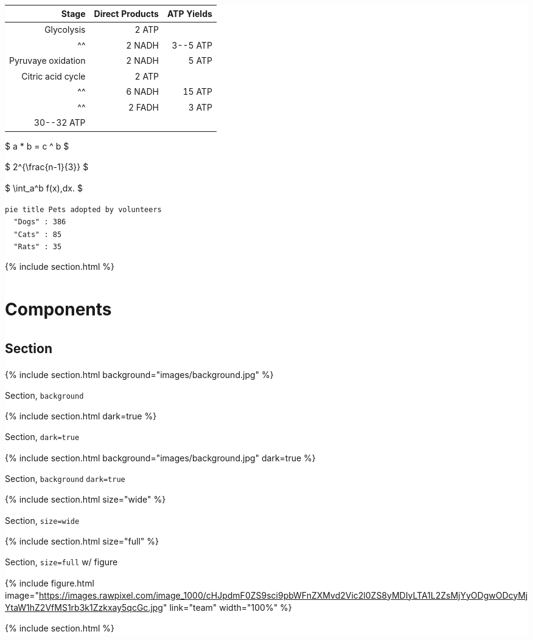 |              Stage | Direct Products | ATP Yields |
| -----------------: | --------------: | ---------: |
|         Glycolysis |           2 ATP |            |
|                 ^^ |          2 NADH |   3--5 ATP |
| Pyruvaye oxidation |          2 NADH |      5 ATP |
|  Citric acid cycle |           2 ATP |            |
|                 ^^ |          6 NADH |     15 ATP |
|                 ^^ |          2 FADH |      3 ATP |
|         30--32 ATP |                 |            |

$ a \* b = c ^ b $

$ 2^{\frac{n-1}{3}} $

$ \int_a^b f(x)\,dx. $

```mermaid!
pie title Pets adopted by volunteers
  "Dogs" : 386
  "Cats" : 85
  "Rats" : 35
```

{% include section.html %}

# Components

## Section

{% include section.html background="images/background.jpg" %}

Section, `background`

{% include section.html dark=true %}

Section, `dark=true`

{% include section.html background="images/background.jpg" dark=true %}

Section, `background` `dark=true`

{% include section.html size="wide" %}

Section, `size=wide`

{% include section.html size="full" %}

Section, `size=full` w/ figure

{% include figure.html image="https://images.rawpixel.com/image_1000/cHJpdmF0ZS9sci9pbWFnZXMvd2Vic2l0ZS8yMDIyLTA1L2ZsMjYyODgwODcyMjYtaW1hZ2VfMS1rb3k1Zzkxay5qcGc.jpg" link="team" width="100%" %}

{% include section.html %}

